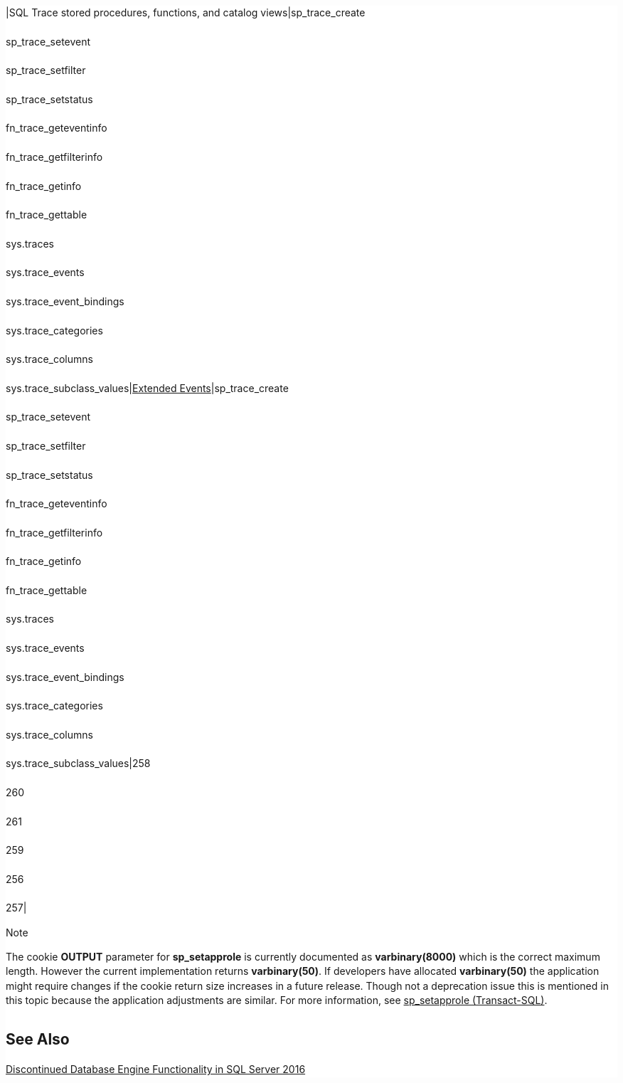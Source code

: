 |SQL Trace stored procedures, functions, and catalog views|sp_trace_create<br /><br /> sp_trace_setevent<br /><br /> sp_trace_setfilter<br /><br /> sp_trace_setstatus<br /><br /> fn_trace_geteventinfo<br /><br /> fn_trace_getfilterinfo<br /><br /> fn_trace_getinfo<br /><br /> fn_trace_gettable<br /><br /> sys.traces<br /><br /> sys.trace_events<br /><br /> sys.trace_event_bindings<br /><br /> sys.trace_categories<br /><br /> sys.trace_columns<br /><br /> sys.trace_subclass_values|[Extended Events](../relational-databases/extended-events/extended-events.md)|sp_trace_create<br /><br /> sp_trace_setevent<br /><br /> sp_trace_setfilter<br /><br /> sp_trace_setstatus<br /><br /> fn_trace_geteventinfo<br /><br /> fn_trace_getfilterinfo<br /><br /> fn_trace_getinfo<br /><br /> fn_trace_gettable<br /><br /> sys.traces<br /><br /> sys.trace_events<br /><br /> sys.trace_event_bindings<br /><br /> sys.trace_categories<br /><br /> sys.trace_columns<br /><br /> sys.trace_subclass_values|258<br /><br /> 260<br /><br /> 261<br /><br /> 259<br /><br /> 256<br /><br /> 257|  
  
> [!NOTE]  
>  The cookie **OUTPUT** parameter for **sp_setapprole** is currently documented as **varbinary(8000)** which is the correct maximum length. However the current implementation returns **varbinary(50)**. If developers have allocated **varbinary(50)** the application might require changes if the cookie return size increases in a future release. Though not a deprecation issue this is mentioned in this topic because the application adjustments are similar. For more information, see [sp_setapprole &#40;Transact-SQL&#41;](../relational-databases/system-stored-procedures/sp-setapprole-transact-sql.md).  
  
## See Also  
 [Discontinued Database Engine Functionality in SQL Server 2016](../database-engine/discontinued-database-engine-functionality-in-sql-server-2016.md)  
  
  